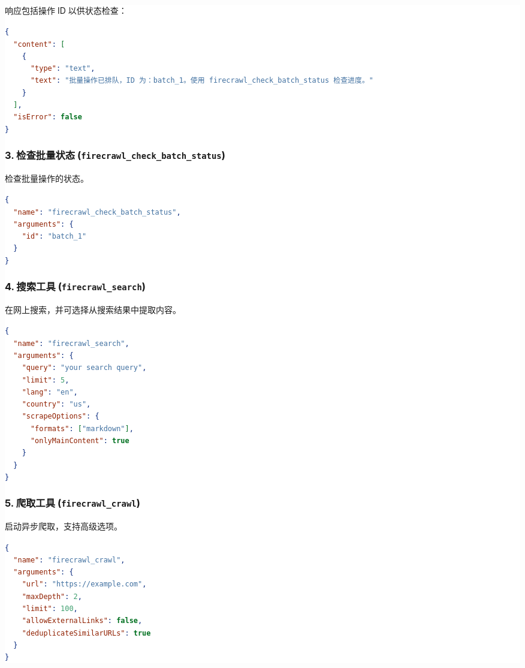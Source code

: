 响应包括操作 ID 以供状态检查：

```json
{
  "content": [
    {
      "type": "text",
      "text": "批量操作已排队，ID 为：batch_1。使用 firecrawl_check_batch_status 检查进度。"
    }
  ],
  "isError": false
}
```

### 3. 检查批量状态 (`firecrawl_check_batch_status`)

检查批量操作的状态。

```json
{
  "name": "firecrawl_check_batch_status",
  "arguments": {
    "id": "batch_1"
  }
}
```

### 4. 搜索工具 (`firecrawl_search`)

在网上搜索，并可选择从搜索结果中提取内容。

```json
{
  "name": "firecrawl_search",
  "arguments": {
    "query": "your search query",
    "limit": 5,
    "lang": "en",
    "country": "us",
    "scrapeOptions": {
      "formats": ["markdown"],
      "onlyMainContent": true
    }
  }
}
```

### 5. 爬取工具 (`firecrawl_crawl`)

启动异步爬取，支持高级选项。

```json
{
  "name": "firecrawl_crawl",
  "arguments": {
    "url": "https://example.com",
    "maxDepth": 2,
    "limit": 100,
    "allowExternalLinks": false,
    "deduplicateSimilarURLs": true
  }
}
```
